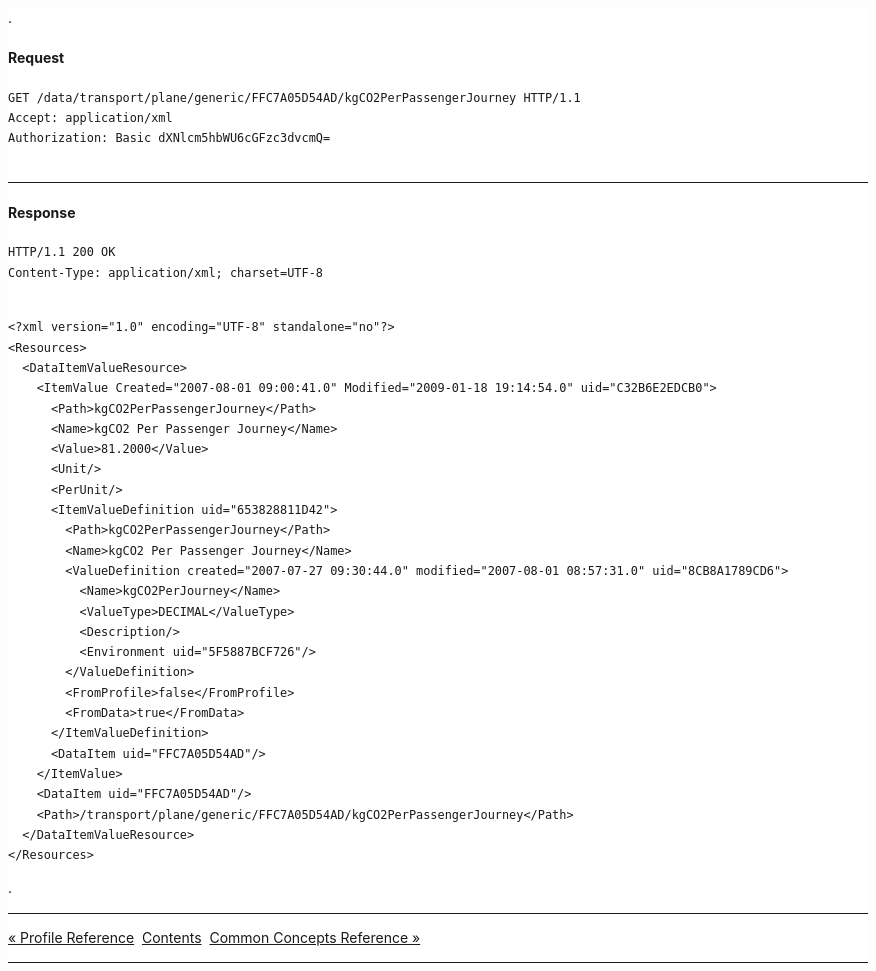 .

#### Request

~~~~ {.programlisting}
GET /data/transport/plane/generic/FFC7A05D54AD/kgCO2PerPassengerJourney HTTP/1.1
Accept: application/xml
Authorization: Basic dXNlcm5hbWU6cGFzc3dvcmQ=
          
~~~~

* * * * *

#### Response

~~~~ {.programlisting}
HTTP/1.1 200 OK
Content-Type: application/xml; charset=UTF-8
          
~~~~

~~~~ {.programlisting}
<?xml version="1.0" encoding="UTF-8" standalone="no"?>
<Resources>
  <DataItemValueResource>
    <ItemValue Created="2007-08-01 09:00:41.0" Modified="2009-01-18 19:14:54.0" uid="C32B6E2EDCB0">
      <Path>kgCO2PerPassengerJourney</Path>
      <Name>kgCO2 Per Passenger Journey</Name>
      <Value>81.2000</Value>
      <Unit/>
      <PerUnit/>
      <ItemValueDefinition uid="653828811D42">
        <Path>kgCO2PerPassengerJourney</Path>
        <Name>kgCO2 Per Passenger Journey</Name>
        <ValueDefinition created="2007-07-27 09:30:44.0" modified="2007-08-01 08:57:31.0" uid="8CB8A1789CD6">
          <Name>kgCO2PerJourney</Name>
          <ValueType>DECIMAL</ValueType>
          <Description/>
          <Environment uid="5F5887BCF726"/>
        </ValueDefinition>
        <FromProfile>false</FromProfile>
        <FromData>true</FromData>
      </ItemValueDefinition>
      <DataItem uid="FFC7A05D54AD"/>
    </ItemValue>
    <DataItem uid="FFC7A05D54AD"/>
    <Path>/transport/plane/generic/FFC7A05D54AD/kgCO2PerPassengerJourney</Path>
  </DataItemValueResource>
</Resources>
~~~~

.

  --------------------------------- ----------------------- -----------------------------------------
  [« Profile Reference](apa.php)    [Contents](index.php)    [Common Concepts Reference »](apc.php)
  --------------------------------- ----------------------- -----------------------------------------


